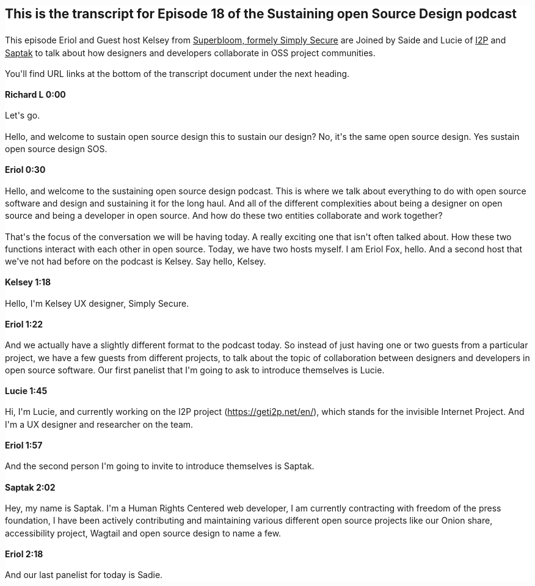 ## This is the transcript for Episode 18 of the Sustaining open Source Design podcast

This episode Eriol and Guest host Kelsey from [Superbloom, formely Simply Secure](https://superbloom.design/) are Joined by Saide and Lucie of [I2P](https://geti2p.net/) and [Saptak](https://saptaks.website/) to talk about how designers and developers collaborate in OSS project communities.

You'll find URL links at the bottom of the transcript document under the next heading.


**Richard L  0:00**

Let's go.

Hello, and welcome to sustain open source design this to sustain our design? No, it's the same open source design. Yes sustain open source design SOS.

**Eriol  0:30**

Hello, and welcome to the sustaining open source design podcast. This is where we talk about everything to do with open source software and design and sustaining it for the long haul. And all of the different complexities about being a designer on open source and being a developer in open source. And how do these two entities collaborate and work together? 

That's the focus of the conversation we will be having today. A really exciting one that isn't often talked about. How these two functions interact with each other in open source. Today, we have two hosts myself. I am Eriol Fox, hello. And a second host that we've not had before on the podcast is Kelsey. Say hello, Kelsey. 

**Kelsey  1:18**

Hello, I'm Kelsey UX designer, Simply Secure. 

**Eriol  1:22**

And we actually have a slightly different format to the podcast today. So instead of just having one or two guests from a particular project, we have a few guests from different projects, to talk about the topic of collaboration between designers and developers in open source software. Our first panelist that I'm going to ask to introduce themselves is Lucie. 

**Lucie  1:45**  

Hi, I'm Lucie, and currently working on the I2P project (https://geti2p.net/en/), which stands for the invisible Internet Project. And I'm a UX designer and researcher on the team. 

**Eriol  1:57** 

And the second person I'm going to invite to introduce themselves is Saptak. 

**Saptak  2:02**

Hey, my name is Saptak. I'm a Human Rights Centered web developer, I am currently contracting with freedom of the press foundation, I have been actively contributing and maintaining various different open source projects like our Onion share, accessibility project, Wagtail and open source design to name a few. 

**Eriol  2:18** 

And our last panelist for today is Sadie. 
